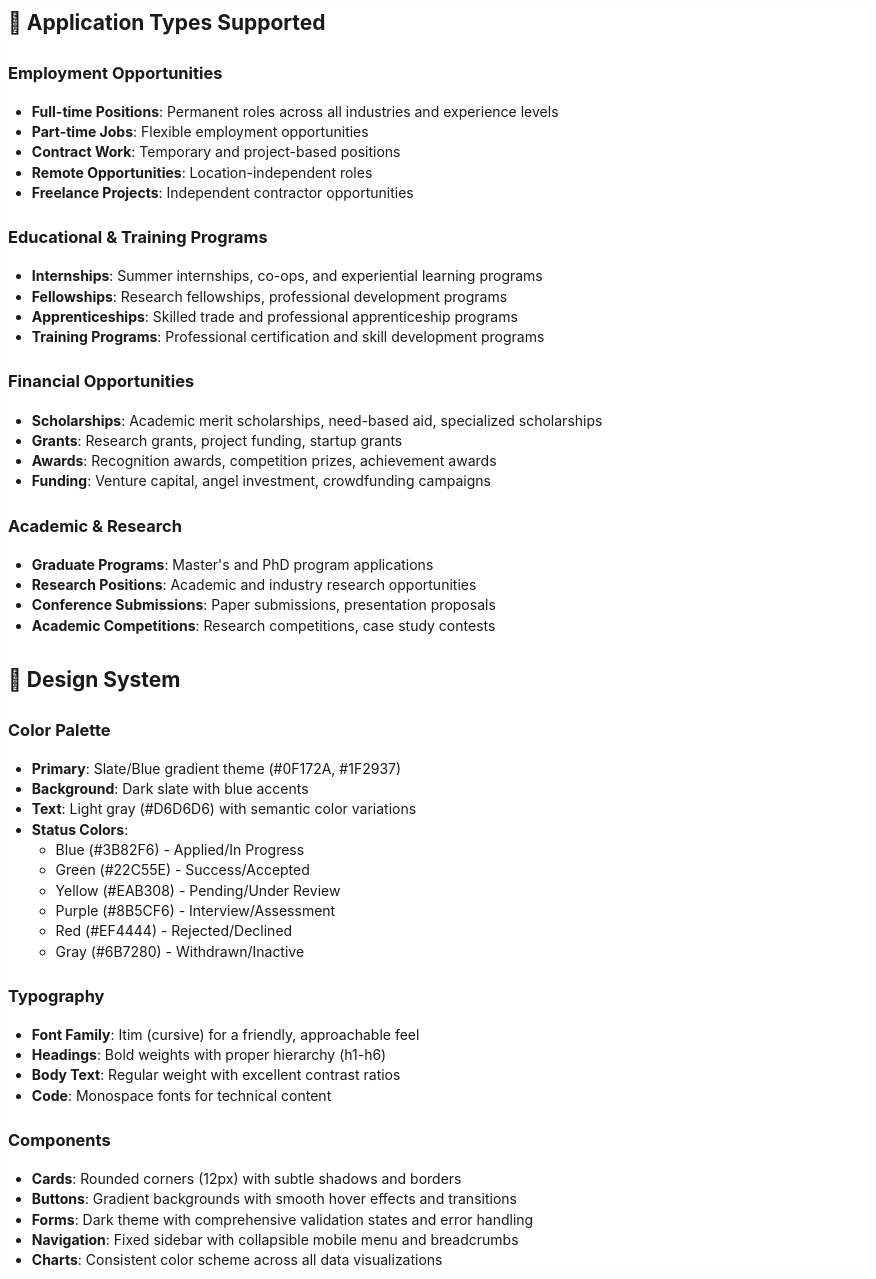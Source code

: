 ## 🎯 Application Types Supported

### Employment Opportunities
- **Full-time Positions**: Permanent roles across all industries and experience levels
- **Part-time Jobs**: Flexible employment opportunities
- **Contract Work**: Temporary and project-based positions
- **Remote Opportunities**: Location-independent roles
- **Freelance Projects**: Independent contractor opportunities

### Educational & Training Programs
- **Internships**: Summer internships, co-ops, and experiential learning programs
- **Fellowships**: Research fellowships, professional development programs
- **Apprenticeships**: Skilled trade and professional apprenticeship programs
- **Training Programs**: Professional certification and skill development programs

### Financial Opportunities
- **Scholarships**: Academic merit scholarships, need-based aid, specialized scholarships
- **Grants**: Research grants, project funding, startup grants
- **Awards**: Recognition awards, competition prizes, achievement awards
- **Funding**: Venture capital, angel investment, crowdfunding campaigns

### Academic & Research
- **Graduate Programs**: Master's and PhD program applications
- **Research Positions**: Academic and industry research opportunities
- **Conference Submissions**: Paper submissions, presentation proposals
- **Academic Competitions**: Research competitions, case study contests

## 🎨 Design System

### Color Palette
- **Primary**: Slate/Blue gradient theme (#0F172A, #1F2937)
- **Background**: Dark slate with blue accents
- **Text**: Light gray (#D6D6D6) with semantic color variations
- **Status Colors**: 
  - Blue (#3B82F6) - Applied/In Progress
  - Green (#22C55E) - Success/Accepted
  - Yellow (#EAB308) - Pending/Under Review
  - Purple (#8B5CF6) - Interview/Assessment
  - Red (#EF4444) - Rejected/Declined
  - Gray (#6B7280) - Withdrawn/Inactive

### Typography
- **Font Family**: Itim (cursive) for a friendly, approachable feel
- **Headings**: Bold weights with proper hierarchy (h1-h6)
- **Body Text**: Regular weight with excellent contrast ratios
- **Code**: Monospace fonts for technical content

### Components
- **Cards**: Rounded corners (12px) with subtle shadows and borders
- **Buttons**: Gradient backgrounds with smooth hover effects and transitions
- **Forms**: Dark theme with comprehensive validation states and error handling
- **Navigation**: Fixed sidebar with collapsible mobile menu and breadcrumbs
- **Charts**: Consistent color scheme across all data visualizations
